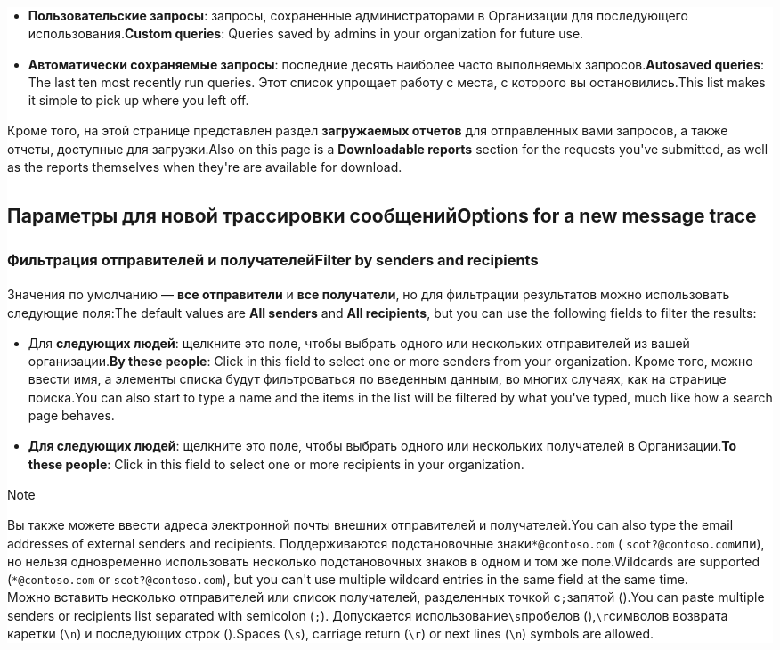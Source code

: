 - <span data-ttu-id="f3bba-122">**Пользовательские запросы**: запросы, сохраненные администраторами в Организации для последующего использования.</span><span class="sxs-lookup"><span data-stu-id="f3bba-122">**Custom queries**: Queries saved by admins in your organization for future use.</span></span>

- <span data-ttu-id="f3bba-123">**Автоматически сохраняемые запросы**: последние десять наиболее часто выполняемых запросов.</span><span class="sxs-lookup"><span data-stu-id="f3bba-123">**Autosaved queries**: The last ten most recently run queries.</span></span> <span data-ttu-id="f3bba-124">Этот список упрощает работу с места, с которого вы остановились.</span><span class="sxs-lookup"><span data-stu-id="f3bba-124">This list makes it simple to pick up where you left off.</span></span>

<span data-ttu-id="f3bba-125">Кроме того, на этой странице представлен раздел **загружаемых отчетов** для отправленных вами запросов, а также отчеты, доступные для загрузки.</span><span class="sxs-lookup"><span data-stu-id="f3bba-125">Also on this page is a **Downloadable reports** section for the requests you've submitted, as well as the reports themselves when they're are available for download.</span></span>

## <a name="options-for-a-new-message-trace"></a><span data-ttu-id="f3bba-126">Параметры для новой трассировки сообщений</span><span class="sxs-lookup"><span data-stu-id="f3bba-126">Options for a new message trace</span></span>

### <a name="filter-by-senders-and-recipients"></a><span data-ttu-id="f3bba-127">Фильтрация отправителей и получателей</span><span class="sxs-lookup"><span data-stu-id="f3bba-127">Filter by senders and recipients</span></span>

<span data-ttu-id="f3bba-128">Значения по умолчанию — **все отправители** и **все получатели**, но для фильтрации результатов можно использовать следующие поля:</span><span class="sxs-lookup"><span data-stu-id="f3bba-128">The default values are **All senders** and **All recipients**, but you can use the following fields to filter the results:</span></span>

- <span data-ttu-id="f3bba-129">Для **следующих людей**: щелкните это поле, чтобы выбрать одного или нескольких отправителей из вашей организации.</span><span class="sxs-lookup"><span data-stu-id="f3bba-129">**By these people**: Click in this field to select one or more senders from your organization.</span></span> <span data-ttu-id="f3bba-130">Кроме того, можно ввести имя, а элементы списка будут фильтроваться по введенным данным, во многих случаях, как на странице поиска.</span><span class="sxs-lookup"><span data-stu-id="f3bba-130">You can also start to type a name and the items in the list will be filtered by what you've typed, much like how a search page behaves.</span></span>

- <span data-ttu-id="f3bba-131">**Для следующих людей**: щелкните это поле, чтобы выбрать одного или нескольких получателей в Организации.</span><span class="sxs-lookup"><span data-stu-id="f3bba-131">**To these people**: Click in this field to select one or more recipients in your organization.</span></span>

> [!NOTE]
> <span data-ttu-id="f3bba-132">Вы также можете ввести адреса электронной почты внешних отправителей и получателей.</span><span class="sxs-lookup"><span data-stu-id="f3bba-132">You can also type the email addresses of external senders and recipients.</span></span> <span data-ttu-id="f3bba-133">Поддерживаются подстановочные знаки`*@contoso.com` ( `scot?@contoso.com`или), но нельзя одновременно использовать несколько подстановочных знаков в одном и том же поле.</span><span class="sxs-lookup"><span data-stu-id="f3bba-133">Wildcards are supported (`*@contoso.com` or `scot?@contoso.com`), but you can't use multiple wildcard entries in the same field at the same time.</span></span><br/><span data-ttu-id="f3bba-134">Можно вставить несколько отправителей или список получателей, разделенных точкой с`;`запятой ().</span><span class="sxs-lookup"><span data-stu-id="f3bba-134">You can paste multiple senders or recipients list separated with semicolon (`;`).</span></span> <span data-ttu-id="f3bba-135">Допускается использование`\s`пробелов (),`\r`символов возврата каретки (`\n`) и последующих строк ().</span><span class="sxs-lookup"><span data-stu-id="f3bba-135">Spaces (`\s`), carriage return (`\r`) or next lines (`\n`) symbols are allowed.</span></span>
